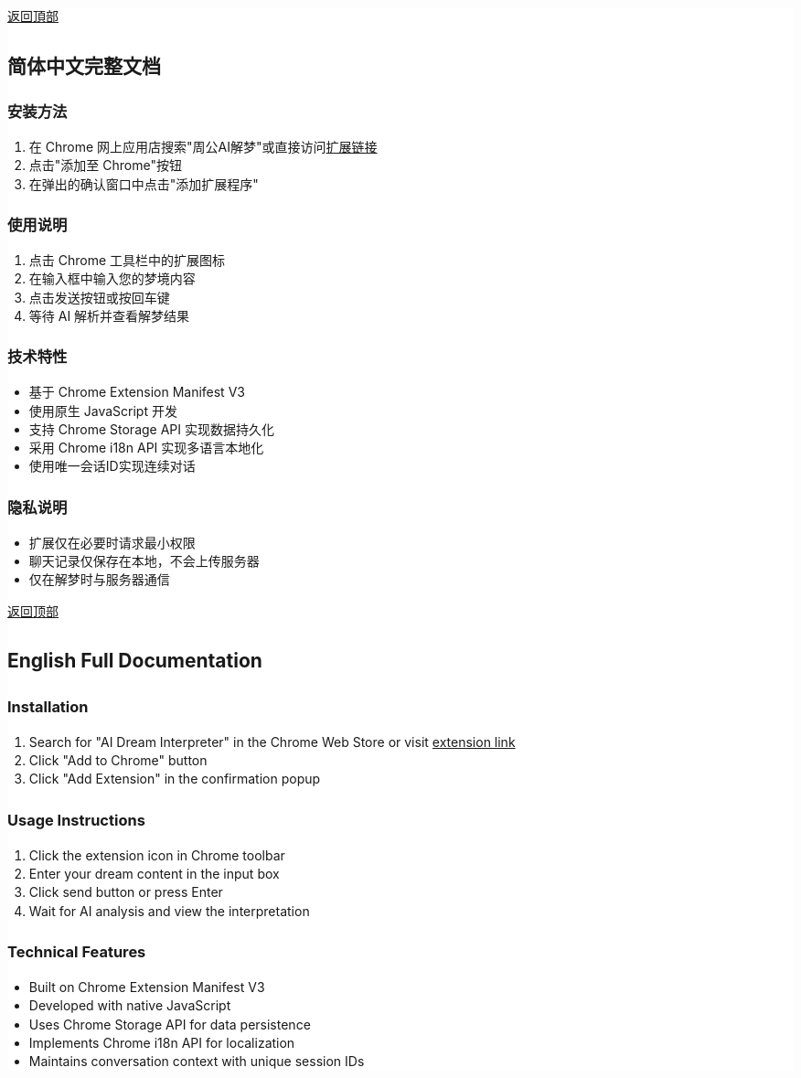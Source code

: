 [返回頂部](#周公ai解夢-chrome-擴展--ai-dream-interpreter--ai夢解釈--ai몽해석)

## 简体中文完整文档

### 安装方法
1. 在 Chrome 网上应用店搜索"周公AI解梦"或直接访问[扩展链接](https://chromewebstore.google.com/detail/%E5%91%A8%E5%85%ACai%E8%A7%A3%E6%A2%A6/fjdhdompgegffobpahegkcakdbbfjnod)
2. 点击"添加至 Chrome"按钮
3. 在弹出的确认窗口中点击"添加扩展程序"

### 使用说明
1. 点击 Chrome 工具栏中的扩展图标
2. 在输入框中输入您的梦境内容
3. 点击发送按钮或按回车键
4. 等待 AI 解析并查看解梦结果

### 技术特性
- 基于 Chrome Extension Manifest V3
- 使用原生 JavaScript 开发
- 支持 Chrome Storage API 实现数据持久化
- 采用 Chrome i18n API 实现多语言本地化
- 使用唯一会话ID实现连续对话

### 隐私说明
- 扩展仅在必要时请求最小权限
- 聊天记录仅保存在本地，不会上传服务器
- 仅在解梦时与服务器通信

[返回顶部](#周公ai解梦-chrome-扩展--ai-dream-interpreter--ai夢解釈--ai몽해석)

## English Full Documentation

### Installation
1. Search for "AI Dream Interpreter" in the Chrome Web Store or visit [extension link](https://chromewebstore.google.com/detail/%E5%91%A8%E5%85%ACai%E8%A7%A3%E6%A2%A6/fjdhdompgegffobpahegkcakdbbfjnod)
2. Click "Add to Chrome" button
3. Click "Add Extension" in the confirmation popup

### Usage Instructions
1. Click the extension icon in Chrome toolbar
2. Enter your dream content in the input box
3. Click send button or press Enter
4. Wait for AI analysis and view the interpretation

### Technical Features
- Built on Chrome Extension Manifest V3
- Developed with native JavaScript
- Uses Chrome Storage API for data persistence
- Implements Chrome i18n API for localization
- Maintains conversation context with unique session IDs
